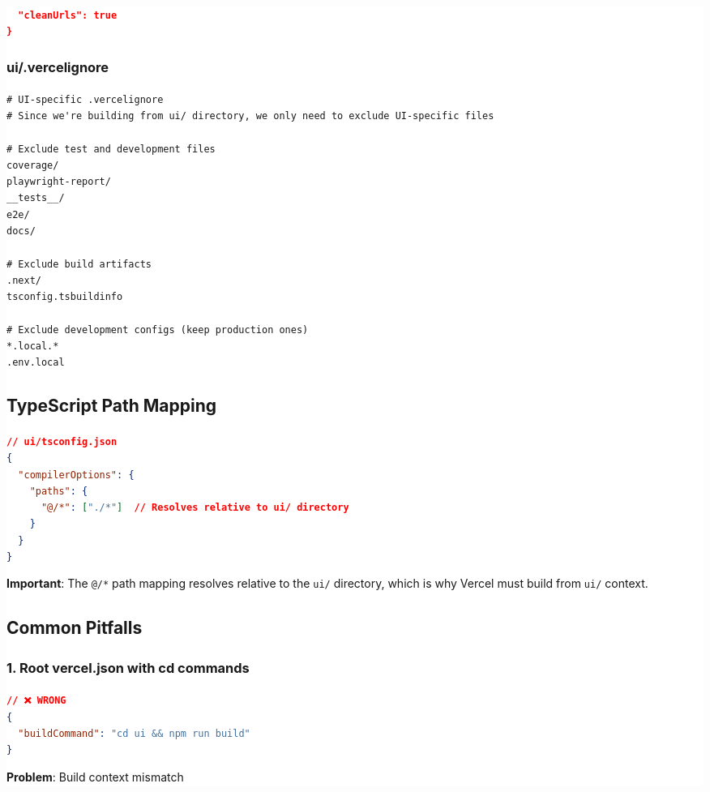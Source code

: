 ```json
  "cleanUrls": true
}
```

### ui/.vercelignore
```
# UI-specific .vercelignore
# Since we're building from ui/ directory, we only need to exclude UI-specific files

# Exclude test and development files
coverage/
playwright-report/
__tests__/
e2e/
docs/

# Exclude build artifacts
.next/
tsconfig.tsbuildinfo

# Exclude development configs (keep production ones)
*.local.*
.env.local
```

## TypeScript Path Mapping

```json
// ui/tsconfig.json
{
  "compilerOptions": {
    "paths": {
      "@/*": ["./*"]  // Resolves relative to ui/ directory
    }
  }
}
```

**Important**: The `@/*` path mapping resolves relative to the `ui/` directory, which is why Vercel must build from `ui/` context.

## Common Pitfalls

### 1. Root vercel.json with cd commands
```json
// ❌ WRONG
{
  "buildCommand": "cd ui && npm run build"
}
```
**Problem**: Build context mismatch
